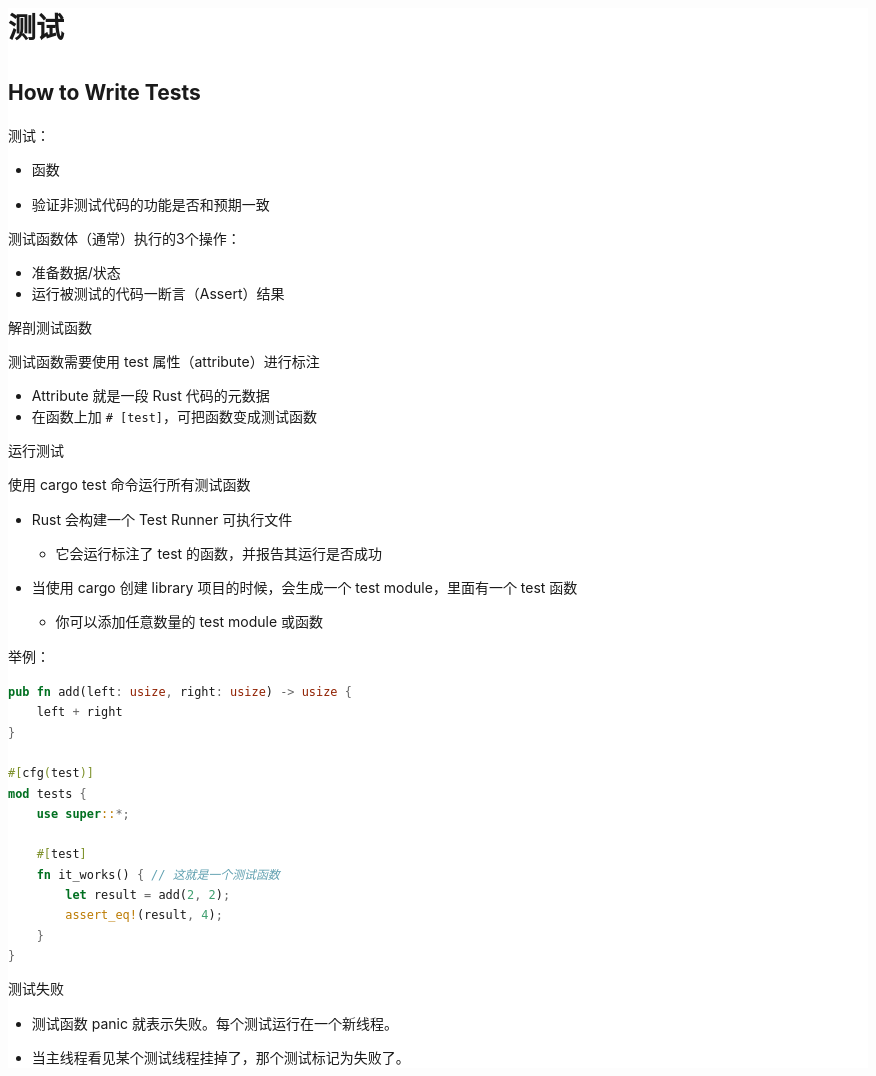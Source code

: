 # 测试

## How to Write Tests

测试：

- 函数

- 验证非测试代码的功能是否和预期一致

测试函数体（通常）执行的3个操作：

- 准备数据/状态
- 运行被测试的代码一断言（Assert）结果

解剖测试函数

测试函数需要使用 test 属性（attribute）进行标注

- Attribute 就是一段 Rust 代码的元数据
- 在函数上加 `# [test]`，可把函数变成测试函数

运行测试

使用 cargo test 命令运行所有测试函数

- Rust 会构建一个 Test Runner 可执行文件
    - 它会运行标注了 test 的函数，并报告其运行是否成功

- 当使用 cargo 创建 library 项目的时候，会生成一个 test module，里面有一个 test 函数
    - 你可以添加任意数量的 test module 或函数

举例：

```rust
pub fn add(left: usize, right: usize) -> usize {
    left + right
}

#[cfg(test)]
mod tests {
    use super::*;

    #[test]
    fn it_works() { // 这就是一个测试函数
        let result = add(2, 2);
        assert_eq!(result, 4);
    }
}
```

测试失败

- 测试函数 panic 就表示失败。每个测试运行在一个新线程。

- 当主线程看见某个测试线程挂掉了，那个测试标记为失败了。
